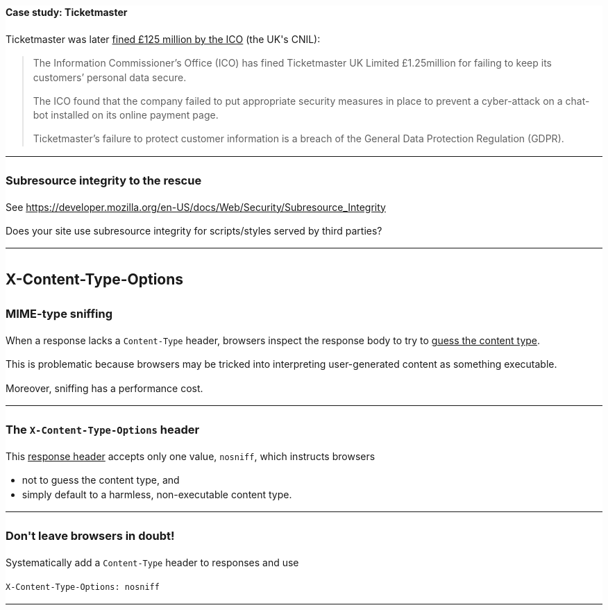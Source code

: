 
#### Case study: Ticketmaster

Ticketmaster was later [fined £125 million by the ICO][ticketmaster-fined] (the UK's CNIL):

> The Information Commissioner’s Office (ICO) has fined Ticketmaster UK Limited £1.25million for failing to keep its customers’ personal data secure.
>
> The ICO found that the company failed to put appropriate security measures in place to prevent a cyber-attack on a chat-bot installed on its online payment page.
>
> Ticketmaster’s failure to protect customer information is a breach of the General Data Protection Regulation (GDPR).
 
---
 
### Subresource integrity to the rescue
 
See https://developer.mozilla.org/en-US/docs/Web/Security/Subresource_Integrity
 
Does your site use subresource integrity for scripts/styles served by third parties?
 
---

## X-Content-Type-Options

### MIME-type sniffing

When a response lacks a `Content-Type` header,
browsers inspect the response body to try to [guess the content type][sniffing-standard].

This is problematic because browsers may be tricked into
interpreting user-generated content as something executable.

Moreover, sniffing has a performance cost.

---

### The `X-Content-Type-Options` header

This [response header][x-content-type-options-mdn] accepts only one value, `nosniff`,
which instructs browsers

* not to guess the content type, and
* simply default to a harmless, non-executable content type.

---

### Don't leave browsers in doubt!

Systematically add a `Content-Type` header to responses and use

```http
X-Content-Type-Options: nosniff
```

---

[acme-wiki]: https://en.wikipedia.org/wiki/Automated_Certificate_Management_Environment
[albinowax-about-complexity]: https://www.youtube.com/watch?v=gAnDUoq1NzQ&t=20s
[burp]: https://portswigger.net/burp
[crbug1259077]: https://bugs.chromium.org/p/chromium/issues/detail?id=1259077
[cheeto-lock]: https://i.kym-cdn.com/entries/icons/original/000/026/380/lock.jpg
[csp-evaluator]: https://csp-evaluator.withgoogle.com/
[csp-mdn]: https://developer.mozilla.org/en-US/docs/Web/HTTP/Headers/Content-Security-Policy
[cspro-mdn]: https://developer.mozilla.org/en-US/docs/Web/HTTP/Headers/Content-Security-Policy-Report-Only
[owasp-juice-shop-github]: https://github.com/juice-shop/juice-shop
[owasp-juice-shop-heroku]: https://jub0bs-owasp-juice-shop.herokuapp.com/#/
[x-xss-protection-filedescriptor]: https://blog.innerht.ml/the-misunderstood-x-xss-protection/
[fetch-metadata-mdn]: https://developer.mozilla.org/en-US/docs/Glossary/Fetch_metadata_request_header
[fetch-metadata-webdev]: https://web.dev/fetch-metadata/
[report-uri]: https://report-uri.com/
[prakash]: https://threatnix.io/blog/exploiting-csp-in-webkit-to-break-authentication-authorization/
[sniffing-standard]: https://mimesniff.spec.whatwg.org/#introduction
[x-content-type-options-mdn]: https://developer.mozilla.org/en-US/docs/Web/HTTP/Headers/X-Content-Type-Options
[clickjacking-owasp]: https://owasp.org/www-community/attacks/Clickjacking
[chromium-referer-spoofing]: https://bugs.chromium.org/p/chromium/issues/detail?id=1233375
[cors-stackoverflow]: https://stackoverflow.com/questions/tagged/cors
[cors-mdn]: https://developer.mozilla.org/en-US/docs/Web/HTTP/CORS
[cors-playground]: https://jakearchibald.com/2021/cors/playground/
[cors-insecure-origin]: https://twitter.com/jub0bs/status/1352160391032401923
[cors-portswigger]: https://portswigger.net/research/exploiting-cors-misconfigurations-for-bitcoins-and-bounties
[cors-zomato-h1]: https://hackerone.com/reports/168574
[cors-webstorm]: http://blog.saynotolinux.com/blog/2016/08/15/jetbrains-ide-remote-code-execution-and-local-file-disclosure-vulnerability-analysis/
[cors-terrible-so-answer]: https://stackoverflow.com/questions/8719276/cross-origin-request-headerscors-with-php-headers/9866124#9866124
[defence-in-depth]: https://en.wikipedia.org/wiki/Defense_in_depth_(computing)
[dig-ditches]: https://www.youtube.com/watch?v=xPGdOXstSyk&t=180s
[doesmysiteneedhttps]: https://doesmysiteneedhttps.com/
[domain-relaxation-html-spec]: https://html.spec.whatwg.org/multipage/origin.html#relaxing-the-same-origin-restriction
[fetch-standard]: https://fetch.spec.whatwg.org/
[helms-deep]: https://cdnb.artstation.com/p/assets/images/images/006/318/889/large/adam-middleton-lotr-helms-deep-01-am.jpg
[html-spec-noopener]: https://github.com/whatwg/html/issues/4078
[httponly-portswigger]: https://portswigger.net/research/web-storage-the-lesser-evil-for-session-tokens#httponly
[https-everywhere]: https://www.eff.org/https-everywhere
[hstspreload]: https://hstspreload.org
[hstspreload-continued-requirements]: https://hstspreload.org/#continued-requirements
[hstspreload-iterative]: https://hstspreload.org/#deployment-recommendations
[hsts-network-attack]: https://developer.mozilla.org/en-US/docs/Web/HTTP/Headers/Strict-Transport-Security#an_example_scenario
[hstspreload-removal]: https://hstspreload.org/removal/
[hstspreload-chromium-github]: https://github.com/chromium/chromium/blob/master/net/http/transport_security_state_static.json
[hsts-mdn]: https://developer.mozilla.org/en-US/docs/Web/HTTP/Headers/Strict-Transport-Security
[http-01]: https://letsencrypt.org/docs/challenge-types/#http-01-challenge
[jsonp-wiki]: https://en.wikipedia.org/wiki/JSONP
[least-privilege]: https://en.wikipedia.org/wiki/Principle_of_least_privilege
[myblog]: https://jub0bs.com/posts
[noopener-mdn]: https://developer.mozilla.org/en-US/docs/Web/HTML/Link_types/noopener
[noopenerbydefault-compat-mdn]: https://developer.mozilla.org/en-US/docs/Web/HTML/Element/a#browser_compatibility
[owasp-hsts]: https://cheatsheetseries.owasp.org/cheatsheets/HTTP_Strict_Transport_Security_Cheat_Sheet.html
[postman]: https://www.postman.com/
[referrer-policy-mdn]: https://developer.mozilla.org/en-US/docs/Web/HTTP/Headers/Referrer-Policy
[referrer-policy-default-mdn]: https://developer.mozilla.org/en-US/docs/Web/HTTP/Headers/Referrer-Policy#browser_compatibility
[rfc-6797]: https://datatracker.ietf.org/doc/html/rfc6797
[samesite-jub0bs]: https://jub0bs.com/posts/2021-01-29-great-samesite-confusion/
[sca-owasp]: https://owasp.org/www-community/Component_Analysis
[scott-helme-copypaste]: https://scotthelme.co.uk/death-by-copy-paste/
[scott-helme-hsts]: https://scotthelme.co.uk/hsts-cheat-sheet/
[set-cookie-mdn]: https://developer.mozilla.org/en-US/docs/Web/HTTP/Headers/Set-Cookie
[shodan]: https://www.shodan.io/
[sop-mdn]: https://developer.mozilla.org/en-US/docs/Web/Security/Same-origin_policy
[snyk]: https://snyk.io/
[subdomain-takeover]: https://www.honeybadger.io/blog/subdomain-takeover/
[subdomain-xir]: https://twitter.com/jub0bs/status/1139927828370210817
[supply-chain-attack-wiki]: https://en.wikipedia.org/wiki/Supply_chain_attack
[tabnabbing-honeybadger]: https://www.honeybadger.io/blog/link-vulnerabilities/#reverse-tabnabbing
[ticketmaster-fined]: https://ico.org.uk/about-the-ico/news-and-events/news-and-blogs/2020/11/ico-fines-ticketmaster-uk-limited-125million-for-failing-to-protect-customers-payment-details/
[tofu-wiki]: https://en.wikipedia.org/wiki/Trust_on_first_use
[transparency-logs]: https://certificate.transparency.dev
[transparency-logs-search]: https://transparencyreport.google.com/https/certificates?hl=en
[troyhunt-https-youtube]: https://www.youtube.com/watch?v=_BNIkw4Ao9w
[twitter-jub0bs]: https://twitter.com/jub0bs
[waldo]: https://images.firstpost.com/wp-content/uploads/2018/04/Wheres-waldo-wally-google-maps-380.png
[web-skimming-wiki]: https://en.wikipedia.org/wiki/Web_skimming